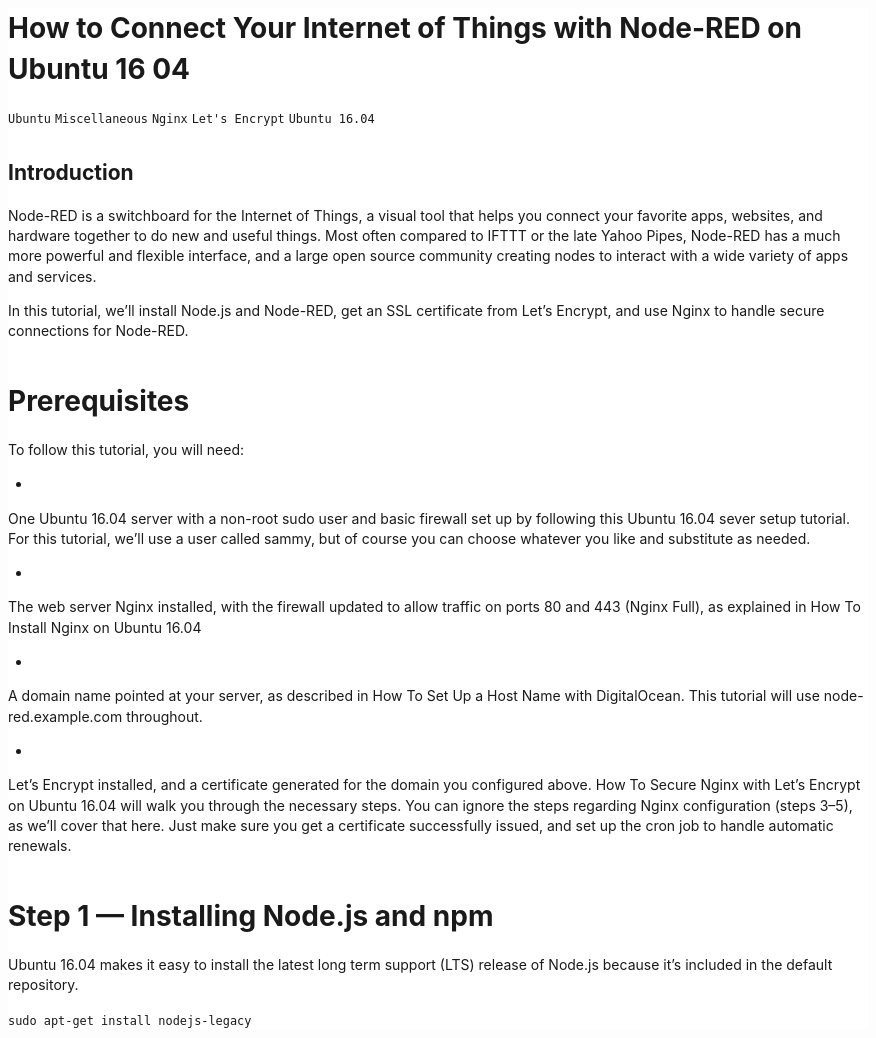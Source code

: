 # How to Connect Your Internet of Things with Node-RED on Ubuntu 16 04

```Ubuntu``` ```Miscellaneous``` ```Nginx``` ```Let's Encrypt``` ```Ubuntu 16.04```

## Introduction


Node-RED is a switchboard for the Internet of Things, a visual tool that helps you connect your favorite apps, websites, and hardware together to do new and useful things. Most often compared to IFTTT or the late Yahoo Pipes, Node-RED has a much more powerful and flexible interface, and a large open source community creating nodes to interact with a wide variety of apps and services.


In this tutorial, we’ll install Node.js and Node-RED, get an SSL certificate from Let’s Encrypt, and use Nginx to handle secure connections for Node-RED.


# Prerequisites


To follow this tutorial, you will need:


- 
One Ubuntu 16.04 server with a non-root sudo user and basic firewall set up by following this Ubuntu 16.04 sever setup tutorial. For this tutorial, we’ll use a user called sammy, but of course you can choose whatever you like and substitute as needed.

- 
The web server Nginx installed, with the firewall updated to allow traffic on ports 80 and 443 (Nginx Full), as explained in How To Install Nginx on Ubuntu 16.04

- 
A domain name pointed at your server, as described in How To Set Up a Host Name with DigitalOcean. This tutorial will use node-red.example.com throughout.

- 
Let’s Encrypt installed, and a certificate generated for the domain you configured above. How To Secure Nginx with Let’s Encrypt on Ubuntu 16.04 will walk you through the necessary steps. You can ignore the steps regarding Nginx configuration (steps 3–5), as we’ll cover that here. Just make sure you get a certificate successfully issued, and set up the cron job to handle automatic renewals.


# Step 1 — Installing Node.js and npm


Ubuntu 16.04 makes it easy to install the latest long term support (LTS) release of Node.js because it’s included in the default repository.


```
sudo apt-get install nodejs-legacy
